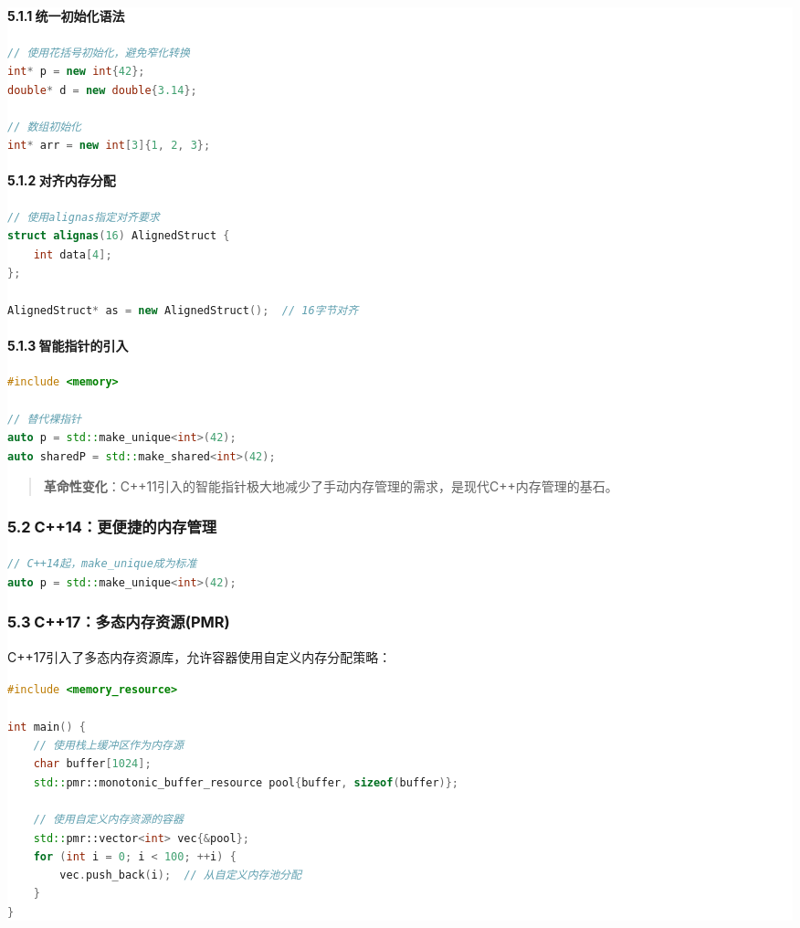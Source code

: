 #### 5.1.1 统一初始化语法

```cpp
// 使用花括号初始化，避免窄化转换
int* p = new int{42};
double* d = new double{3.14};

// 数组初始化
int* arr = new int[3]{1, 2, 3};
```

#### 5.1.2 对齐内存分配

```cpp
// 使用alignas指定对齐要求
struct alignas(16) AlignedStruct {
    int data[4];
};

AlignedStruct* as = new AlignedStruct();  // 16字节对齐
```

#### 5.1.3 智能指针的引入

```cpp
#include <memory>

// 替代裸指针
auto p = std::make_unique<int>(42);
auto sharedP = std::make_shared<int>(42);
```

> **革命性变化**：C++11引入的智能指针极大地减少了手动内存管理的需求，是现代C++内存管理的基石。

### 5.2 C++14：更便捷的内存管理

```cpp
// C++14起，make_unique成为标准
auto p = std::make_unique<int>(42);
```

### 5.3 C++17：多态内存资源(PMR)

C++17引入了多态内存资源库，允许容器使用自定义内存分配策略：

```cpp
#include <memory_resource>

int main() {
    // 使用栈上缓冲区作为内存源
    char buffer[1024];
    std::pmr::monotonic_buffer_resource pool{buffer, sizeof(buffer)};
    
    // 使用自定义内存资源的容器
    std::pmr::vector<int> vec{&pool};
    for (int i = 0; i < 100; ++i) {
        vec.push_back(i);  // 从自定义内存池分配
    }
}
```
